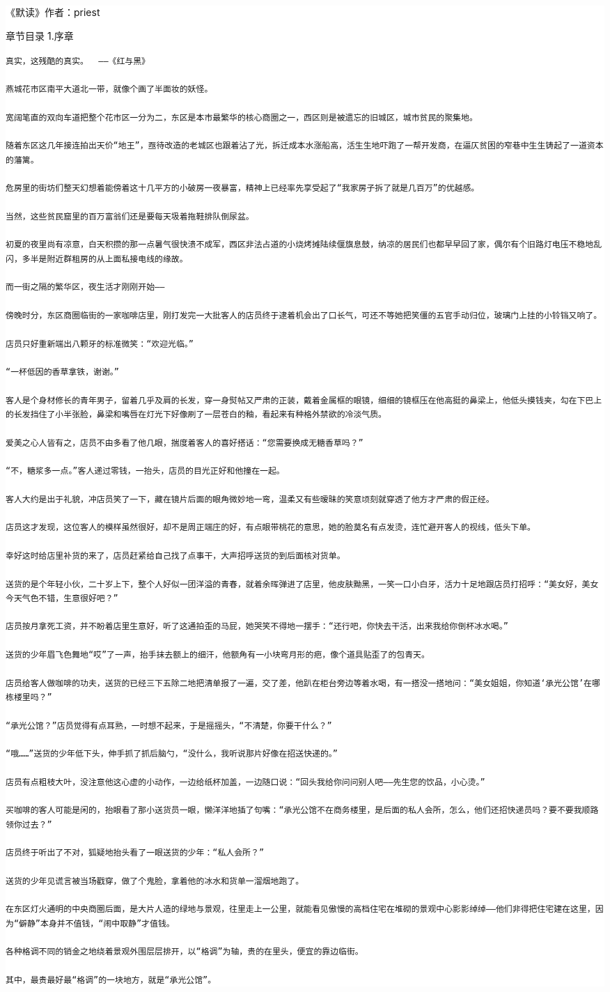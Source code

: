 ﻿《默读》作者：priest


章节目录 1.序章


    真实，这残酷的真实。  ——《红与黑》

    燕城花市区南平大道北一带，就像个画了半面妆的妖怪。

    宽阔笔直的双向车道把整个花市区一分为二，东区是本市最繁华的核心商圈之一，西区则是被遗忘的旧城区，城市贫民的聚集地。

    随着东区这几年接连拍出天价“地王”，亟待改造的老城区也跟着沾了光，拆迁成本水涨船高，活生生地吓跑了一帮开发商，在逼仄贫困的窄巷中生生铸起了一道资本的藩篱。

    危房里的街坊们整天幻想着能傍着这十几平方的小破房一夜暴富，精神上已经率先享受起了“我家房子拆了就是几百万”的优越感。

    当然，这些贫民窟里的百万富翁们还是要每天圾着拖鞋排队倒尿盆。

    初夏的夜里尚有凉意，白天积攒的那一点暑气很快溃不成军，西区非法占道的小烧烤摊陆续偃旗息鼓，纳凉的居民们也都早早回了家，偶尔有个旧路灯电压不稳地乱闪，多半是附近群租房的从上面私接电线的缘故。

    而一街之隔的繁华区，夜生活才刚刚开始——

    傍晚时分，东区商圈临街的一家咖啡店里，刚打发完一大批客人的店员终于逮着机会出了口长气，可还不等她把笑僵的五官手动归位，玻璃门上挂的小铃铛又响了。

    店员只好重新端出八颗牙的标准微笑：“欢迎光临。”

    “一杯低因的香草拿铁，谢谢。”

    客人是个身材修长的青年男子，留着几乎及肩的长发，穿一身熨帖又严肃的正装，戴着金属框的眼镜，细细的镜框压在他高挺的鼻梁上，他低头摸钱夹，勾在下巴上的长发挡住了小半张脸，鼻梁和嘴唇在灯光下好像刷了一层苍白的釉，看起来有种格外禁欲的冷淡气质。

    爱美之心人皆有之，店员不由多看了他几眼，揣度着客人的喜好搭话：“您需要换成无糖香草吗？”

    “不，糖浆多一点。”客人递过零钱，一抬头，店员的目光正好和他撞在一起。

    客人大约是出于礼貌，冲店员笑了一下，藏在镜片后面的眼角微妙地一弯，温柔又有些暧昧的笑意顷刻就穿透了他方才严肃的假正经。

    店员这才发现，这位客人的模样虽然很好，却不是周正端庄的好，有点眼带桃花的意思，她的脸莫名有点发烫，连忙避开客人的视线，低头下单。

    幸好这时给店里补货的来了，店员赶紧给自己找了点事干，大声招呼送货的到后面核对货单。

    送货的是个年轻小伙，二十岁上下，整个人好似一团洋溢的青春，就着余晖弹进了店里，他皮肤黝黑，一笑一口小白牙，活力十足地跟店员打招呼：“美女好，美女今天气色不错，生意很好吧？”

    店员按月拿死工资，并不盼着店里生意好，听了这通拍歪的马屁，她哭笑不得地一摆手：“还行吧，你快去干活，出来我给你倒杯冰水喝。”

    送货的少年眉飞色舞地“哎”了一声，抬手抹去额上的细汗，他额角有一小块弯月形的疤，像个道具贴歪了的包青天。

    店员给客人做咖啡的功夫，送货的已经三下五除二地把清单报了一遍，交了差，他趴在柜台旁边等着水喝，有一搭没一搭地问：“美女姐姐，你知道‘承光公馆’在哪栋楼里吗？”

    “承光公馆？”店员觉得有点耳熟，一时想不起来，于是摇摇头，“不清楚，你要干什么？”

    “哦……”送货的少年低下头，伸手抓了抓后脑勺，“没什么，我听说那片好像在招送快递的。”

    店员有点粗枝大叶，没注意他这心虚的小动作，一边给纸杯加盖，一边随口说：“回头我给你问问别人吧——先生您的饮品，小心烫。”

    买咖啡的客人可能是闲的，抬眼看了那小送货员一眼，懒洋洋地插了句嘴：“承光公馆不在商务楼里，是后面的私人会所，怎么，他们还招快递员吗？要不要我顺路领你过去？”

    店员终于听出了不对，狐疑地抬头看了一眼送货的少年：“私人会所？”

    送货的少年见谎言被当场戳穿，做了个鬼脸，拿着他的冰水和货单一溜烟地跑了。

    在东区灯火通明的中央商圈后面，是大片人造的绿地与景观，往里走上一公里，就能看见傲慢的高档住宅在堆砌的景观中心影影绰绰——他们非得把住宅建在这里，因为“僻静”本身并不值钱，“闹中取静”才值钱。

    各种格调不同的销金之地绕着景观外围层层排开，以“格调”为轴，贵的在里头，便宜的靠边临街。

    其中，最贵最好最“格调”的一块地方，就是“承光公馆”。
